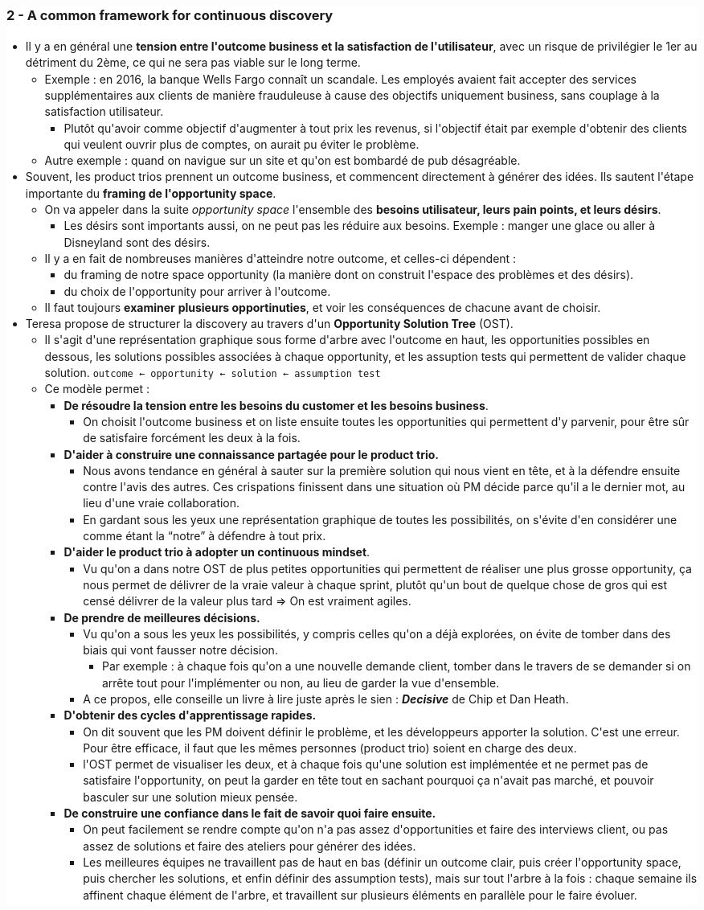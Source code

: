 ### 2 - A common framework for continuous discovery

- Il y a en général une **tension entre l'outcome business et la satisfaction de l'utilisateur**, avec un risque de privilégier le 1er au détriment du 2ème, ce qui ne sera pas viable sur le long terme.
  - Exemple : en 2016, la banque Wells Fargo connaît un scandale. Les employés avaient fait accepter des services supplémentaires aux clients de manière frauduleuse à cause des objectifs uniquement business, sans couplage à la satisfaction utilisateur.
    - Plutôt qu'avoir comme objectif d'augmenter à tout prix les revenus, si l'objectif était par exemple d'obtenir des clients qui veulent ouvrir plus de comptes, on aurait pu éviter le problème.
  - Autre exemple : quand on navigue sur un site et qu'on est bombardé de pub désagréable.
- Souvent, les product trios prennent un outcome business, et commencent directement à générer des idées. Ils sautent l'étape importante du **framing de l'opportunity space**.
  - On va appeler dans la suite _opportunity space_ l'ensemble des **besoins utilisateur, leurs pain points, et leurs désirs**.
    - Les désirs sont importants aussi, on ne peut pas les réduire aux besoins. Exemple : manger une glace ou aller à Disneyland sont des désirs.
  - Il y a en fait de nombreuses manières d'atteindre notre outcome, et celles-ci dépendent :
    - du framing de notre space opportunity (la manière dont on construit l'espace des problèmes et des désirs).
    - du choix de l'opportunity pour arriver à l'outcome.
  - Il faut toujours **examiner** **plusieurs opportinuties**, et voir les conséquences de chacune avant de choisir.
- Teresa propose de structurer la discovery au travers d'un **Opportunity Solution Tree** (OST).
  - Il s'agit d'une représentation graphique sous forme d'arbre avec l'outcome en haut, les opportunities possibles en dessous, les solutions possibles associées à chaque opportunity, et les assuption tests qui permettent de valider chaque solution. `outcome ← opportunity ← solution ← assumption test`
  - Ce modèle permet :
    - **De résoudre la tension entre les besoins du customer et les besoins business**.
      - On choisit l'outcome business et on liste ensuite toutes les opportunities qui permettent d'y parvenir, pour être sûr de satisfaire forcément les deux à la fois.
    - **D'aider à construire une connaissance partagée pour le product trio.**
      - Nous avons tendance en général à sauter sur la première solution qui nous vient en tête, et à la défendre ensuite contre l'avis des autres. Ces crispations finissent dans une situation où PM décide parce qu'il a le dernier mot, au lieu d'une vraie collaboration.
      - En gardant sous les yeux une représentation graphique de toutes les possibilités, on s'évite d'en considérer une comme étant la “notre” à défendre à tout prix.
    - **D'aider le product trio à adopter un continuous mindset**.
      - Vu qu'on a dans notre OST de plus petites opportunities qui permettent de réaliser une plus grosse opportunity, ça nous permet de délivrer de la vraie valeur à chaque sprint, plutôt qu'un bout de quelque chose de gros qui est censé délivrer de la valeur plus tard => On est vraiment agiles.
    - **De prendre de meilleures décisions.**
      - Vu qu'on a sous les yeux les possibilités, y compris celles qu'on a déjà explorées, on évite de tomber dans des biais qui vont fausser notre décision.
        - Par exemple : à chaque fois qu'on a une nouvelle demande client, tomber dans le travers de se demander si on arrête tout pour l'implémenter ou non, au lieu de garder la vue d'ensemble.
      - A ce propos, elle conseille un livre à lire juste après le sien : **_Decisive_** de Chip et Dan Heath.
    - **D'obtenir des cycles d'apprentissage rapides.**
      - On dit souvent que les PM doivent définir le problème, et les développeurs apporter la solution. C'est une erreur. Pour être efficace, il faut que les mêmes personnes (product trio) soient en charge des deux.
      - l'OST permet de visualiser les deux, et à chaque fois qu'une solution est implémentée et ne permet pas de satisfaire l'opportunity, on peut la garder en tête tout en sachant pourquoi ça n'avait pas marché, et pouvoir basculer sur une solution mieux pensée.
    - **De construire une confiance dans le fait de savoir quoi faire ensuite.**
      - On peut facilement se rendre compte qu'on n'a pas assez d'opportunities et faire des interviews client, ou pas assez de solutions et faire des ateliers pour générer des idées.
      - Les meilleures équipes ne travaillent pas de haut en bas (définir un outcome clair, puis créer l'opportunity space, puis chercher les solutions, et enfin définir des assumption tests), mais sur tout l'arbre à la fois : chaque semaine ils affinent chaque élément de l'arbre, et travaillent sur plusieurs éléments en parallèle pour le faire évoluer.